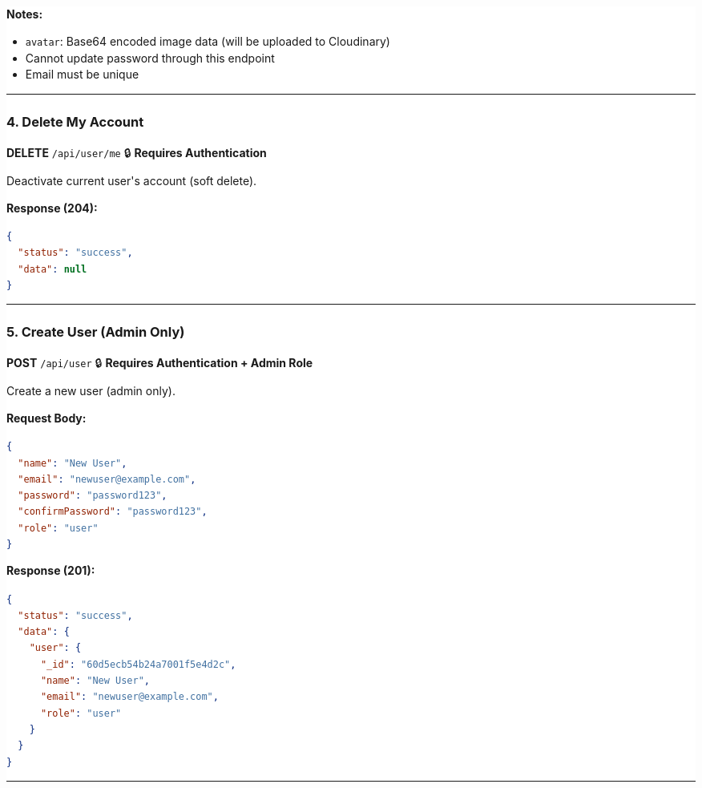 **Notes:**

- `avatar`: Base64 encoded image data (will be uploaded to Cloudinary)
- Cannot update password through this endpoint
- Email must be unique

---

### 4. Delete My Account

**DELETE** `/api/user/me`
🔒 **Requires Authentication**

Deactivate current user's account (soft delete).

**Response (204):**

```json
{
  "status": "success",
  "data": null
}
```

---

### 5. Create User (Admin Only)

**POST** `/api/user`
🔒 **Requires Authentication + Admin Role**

Create a new user (admin only).

**Request Body:**

```json
{
  "name": "New User",
  "email": "newuser@example.com",
  "password": "password123",
  "confirmPassword": "password123",
  "role": "user"
}
```

**Response (201):**

```json
{
  "status": "success",
  "data": {
    "user": {
      "_id": "60d5ecb54b24a7001f5e4d2c",
      "name": "New User",
      "email": "newuser@example.com",
      "role": "user"
    }
  }
}
```

---
